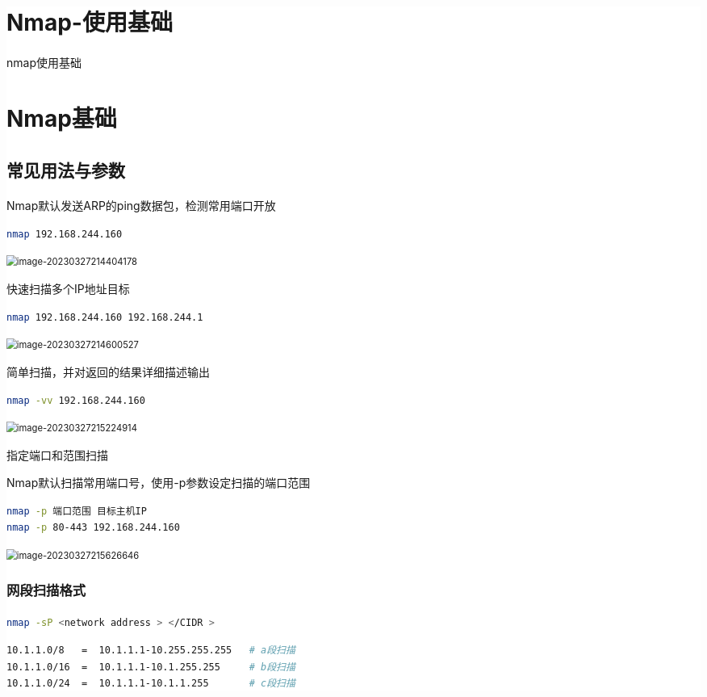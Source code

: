 # Nmap-使用基础


nmap使用基础



# Nmap基础

## 常见用法与参数

Nmap默认发送ARP的ping数据包，检测常用端口开放

```bash
nmap 192.168.244.160
```

<img src="https://npm.elemecdn.com/xrhugo@1.0.5/public/img/image-20230327214404178.png" alt="image-20230327214404178" style="zoom:80%;" description="nihao" />

快速扫描多个IP地址目标

```bash
nmap 192.168.244.160 192.168.244.1
```

<img src="https://npm.elemecdn.com/xrhugo@1.0.5/public/img/image-20230327214600527.png" alt="image-20230327214600527" style="zoom:80%;" />

简单扫描，并对返回的结果详细描述输出

```bash
nmap -vv 192.168.244.160
```

<img src="https://npm.elemecdn.com/xrhugo@1.0.5/public/img/image-20230327215224914.png" alt="image-20230327215224914" style="zoom:80%;" />

指定端口和范围扫描

Nmap默认扫描常用端口号，使用-p参数设定扫描的端口范围

```bash
nmap -p 端口范围 目标主机IP
nmap -p 80-443 192.168.244.160
```

<img src="https://npm.elemecdn.com/xrhugo@1.0.5/public/img/image-20230327215626646.png" alt="image-20230327215626646" style="zoom:80%;" />

### 网段扫描格式

```bash
nmap -sP <network address > </CIDR >  
```

```bash
10.1.1.0/8   =  10.1.1.1-10.255.255.255   # a段扫描
10.1.1.0/16  =  10.1.1.1-10.1.255.255     # b段扫描
10.1.1.0/24  =  10.1.1.1-10.1.1.255       # c段扫描
```
